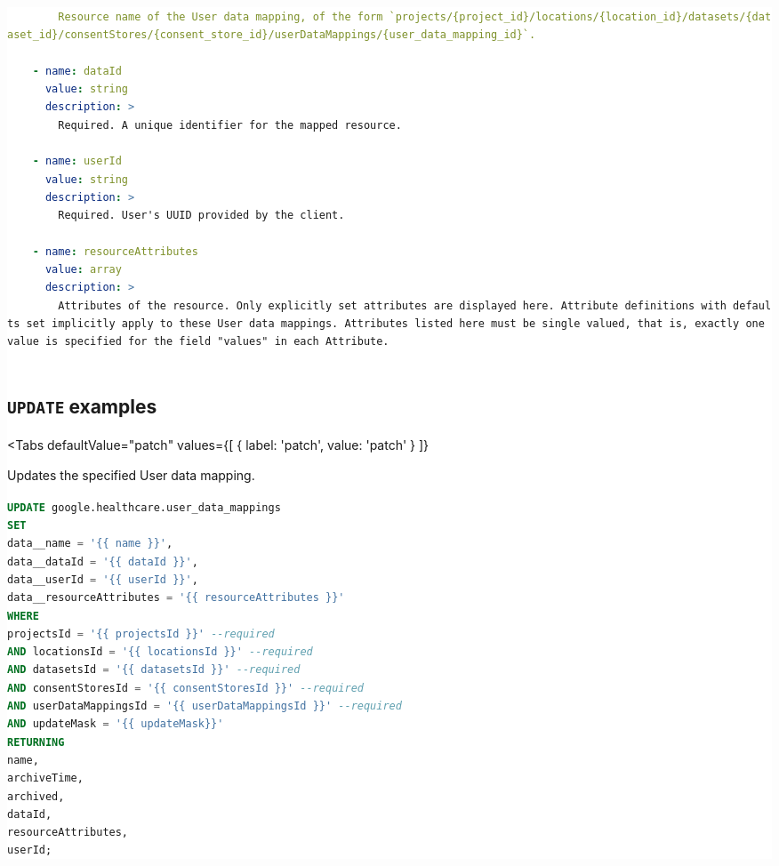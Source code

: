 ```yaml
        Resource name of the User data mapping, of the form `projects/{project_id}/locations/{location_id}/datasets/{dataset_id}/consentStores/{consent_store_id}/userDataMappings/{user_data_mapping_id}`.
        
    - name: dataId
      value: string
      description: >
        Required. A unique identifier for the mapped resource.
        
    - name: userId
      value: string
      description: >
        Required. User's UUID provided by the client.
        
    - name: resourceAttributes
      value: array
      description: >
        Attributes of the resource. Only explicitly set attributes are displayed here. Attribute definitions with defaults set implicitly apply to these User data mappings. Attributes listed here must be single valued, that is, exactly one value is specified for the field "values" in each Attribute.
        
```
</TabItem>
</Tabs>


## `UPDATE` examples

<Tabs
    defaultValue="patch"
    values={[
        { label: 'patch', value: 'patch' }
    ]}
>
<TabItem value="patch">

Updates the specified User data mapping.

```sql
UPDATE google.healthcare.user_data_mappings
SET 
data__name = '{{ name }}',
data__dataId = '{{ dataId }}',
data__userId = '{{ userId }}',
data__resourceAttributes = '{{ resourceAttributes }}'
WHERE 
projectsId = '{{ projectsId }}' --required
AND locationsId = '{{ locationsId }}' --required
AND datasetsId = '{{ datasetsId }}' --required
AND consentStoresId = '{{ consentStoresId }}' --required
AND userDataMappingsId = '{{ userDataMappingsId }}' --required
AND updateMask = '{{ updateMask}}'
RETURNING
name,
archiveTime,
archived,
dataId,
resourceAttributes,
userId;
```
</TabItem>
</Tabs>
